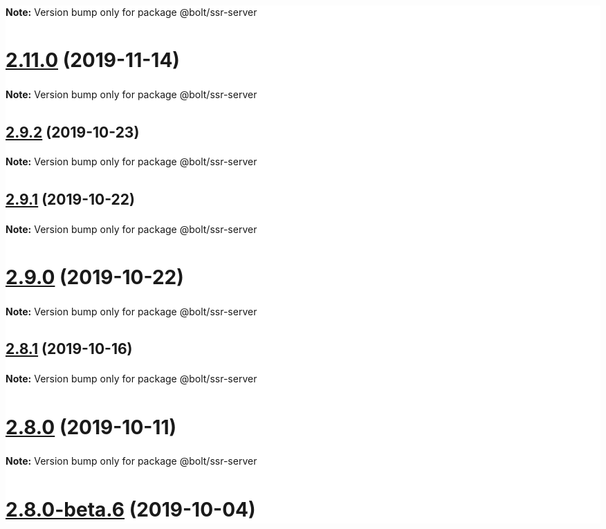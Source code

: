 **Note:** Version bump only for package @bolt/ssr-server





# [2.11.0](https://github.com/bolt-design-system/bolt/compare/v2.10.0...v2.11.0) (2019-11-14)

**Note:** Version bump only for package @bolt/ssr-server





## [2.9.2](https://github.com/boltdesignsystem/bolt/compare/v2.9.1...v2.9.2) (2019-10-23)

**Note:** Version bump only for package @bolt/ssr-server





## [2.9.1](https://github.com/bolt-design-system/bolt/compare/v2.9.0...v2.9.1) (2019-10-22)

**Note:** Version bump only for package @bolt/ssr-server





# [2.9.0](https://github.com/boltdesignsystem/bolt/compare/v2.8.3...v2.9.0) (2019-10-22)

**Note:** Version bump only for package @bolt/ssr-server





## [2.8.1](https://github.com/bolt-design-system/bolt/compare/v2.8.0...v2.8.1) (2019-10-16)

**Note:** Version bump only for package @bolt/ssr-server





# [2.8.0](https://github.com/bolt-design-system/bolt/compare/v2.8.0-beta.6...v2.8.0) (2019-10-11)

**Note:** Version bump only for package @bolt/ssr-server





# [2.8.0-beta.6](https://github.com/bolt-design-system/bolt/compare/v2.8.0-beta.5...v2.8.0-beta.6) (2019-10-04)
